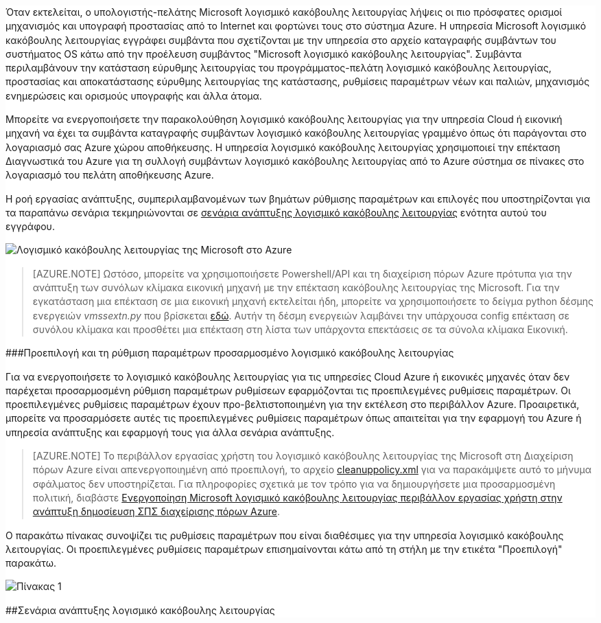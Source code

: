 Όταν εκτελείται, ο υπολογιστής-πελάτης Microsoft λογισμικό κακόβουλης λειτουργίας λήψεις οι πιο πρόσφατες ορισμοί μηχανισμός και υπογραφή προστασίας από το Internet και φορτώνει τους στο σύστημα Azure. Η υπηρεσία Microsoft λογισμικό κακόβουλης λειτουργίας εγγράφει συμβάντα που σχετίζονται με την υπηρεσία στο αρχείο καταγραφής συμβάντων του συστήματος OS κάτω από την προέλευση συμβάντος "Microsoft λογισμικό κακόβουλης λειτουργίας". Συμβάντα περιλαμβάνουν την κατάσταση εύρυθμης λειτουργίας του προγράμματος-πελάτη λογισμικό κακόβουλης λειτουργίας, προστασίας και αποκατάστασης εύρυθμης λειτουργίας της κατάστασης, ρυθμίσεις παραμέτρων νέων και παλιών, μηχανισμός ενημερώσεις και ορισμούς υπογραφής και άλλα άτομα.

Μπορείτε να ενεργοποιήσετε την παρακολούθηση λογισμικό κακόβουλης λειτουργίας για την υπηρεσία Cloud ή εικονική μηχανή να έχει τα συμβάντα καταγραφής συμβάντων λογισμικό κακόβουλης λειτουργίας γραμμένο όπως ότι παράγονται στο λογαριασμό σας Azure χώρου αποθήκευσης. Η υπηρεσία λογισμικό κακόβουλης λειτουργίας χρησιμοποιεί την επέκταση Διαγνωστικά του Azure για τη συλλογή συμβάντων λογισμικό κακόβουλης λειτουργίας από το Azure σύστημα σε πίνακες στο λογαριασμό του πελάτη αποθήκευσης Azure.

Η ροή εργασίας ανάπτυξης, συμπεριλαμβανομένων των βημάτων ρύθμισης παραμέτρων και επιλογές που υποστηρίζονται για τα παραπάνω σενάρια τεκμηριώνονται σε [σενάρια ανάπτυξης λογισμικό κακόβουλης λειτουργίας](#_Antimalware_Deployment_Scenarios) ενότητα αυτού του εγγράφου.

![Λογισμικό κακόβουλης λειτουργίας της Microsoft στο Azure](./media/azure-security-antimalware/sec-azantimal-fig1.PNG)

> [AZURE.NOTE] Ωστόσο, μπορείτε να χρησιμοποιήσετε Powershell/API και τη διαχείριση πόρων Azure πρότυπα για την ανάπτυξη των συνόλων κλίμακα εικονική μηχανή με την επέκταση κακόβουλης λειτουργίας της Microsoft.  Για την εγκατάσταση μια επέκταση σε μια εικονική μηχανή εκτελείται ήδη, μπορείτε να χρησιμοποιήσετε το δείγμα python δέσμης ενεργειών *vmssextn.py* που βρίσκεται [εδώ](https://github.com/gbowerman/vmsstools). Αυτήν τη δέσμη ενεργειών λαμβάνει την υπάρχουσα config επέκταση σε συνόλου κλίμακα και προσθέτει μια επέκταση στη λίστα των υπάρχοντα επεκτάσεις σε τα σύνολα κλίμακα Εικονική.

###<a name="default-and-custom-antimalware-configuration"></a>Προεπιλογή και τη ρύθμιση παραμέτρων προσαρμοσμένο λογισμικό κακόβουλης λειτουργίας

Για να ενεργοποιήσετε το λογισμικό κακόβουλης λειτουργίας για τις υπηρεσίες Cloud Azure ή εικονικές μηχανές όταν δεν παρέχεται προσαρμοσμένη ρύθμιση παραμέτρων ρυθμίσεων εφαρμόζονται τις προεπιλεγμένες ρυθμίσεις παραμέτρων. Οι προεπιλεγμένες ρυθμίσεις παραμέτρων έχουν προ-βελτιστοποιημένη για την εκτέλεση στο περιβάλλον Azure. Προαιρετικά, μπορείτε να προσαρμόσετε αυτές τις προεπιλεγμένες ρυθμίσεις παραμέτρων όπως απαιτείται για την εφαρμογή του Azure ή υπηρεσία ανάπτυξης και εφαρμογή τους για άλλα σενάρια ανάπτυξης.

> [AZURE.NOTE] Το περιβάλλον εργασίας χρήστη του λογισμικό κακόβουλης λειτουργίας της Microsoft στη Διαχείριση πόρων Azure είναι απενεργοποιημένη από προεπιλογή, το αρχείο [cleanuppolicy.xml](https://blogs.msdn.microsoft.com/azuresecurity/2016/02/24/update-on-microsoft-antimalware-and-azure-resource-manager-arm-vms/) για να παρακάμψετε αυτό το μήνυμα σφάλματος δεν υποστηρίζεται. Για πληροφορίες σχετικά με τον τρόπο για να δημιουργήσετε μια προσαρμοσμένη πολιτική, διαβάστε [Ενεργοποίηση Microsoft λογισμικό κακόβουλης λειτουργίας περιβάλλον εργασίας χρήστη στην ανάπτυξη δημοσίευση ΣΠΣ διαχείρισης πόρων Azure](https://blogs.msdn.microsoft.com/azuresecurity/2016/03/09/enabling-microsoft-antimalware-user-interface-post-deployment/). 

Ο παρακάτω πίνακας συνοψίζει τις ρυθμίσεις παραμέτρων που είναι διαθέσιμες για την υπηρεσία λογισμικό κακόβουλης λειτουργίας. Οι προεπιλεγμένες ρυθμίσεις παραμέτρων επισημαίνονται κάτω από τη στήλη με την ετικέτα "Προεπιλογή" παρακάτω.

![Πίνακας 1](./media/azure-security-antimalware/sec-azantimal-tb18.PNG)

##<a name="antimalware-deployment-scenarios"></a>Σενάρια ανάπτυξης λογισμικό κακόβουλης λειτουργίας
